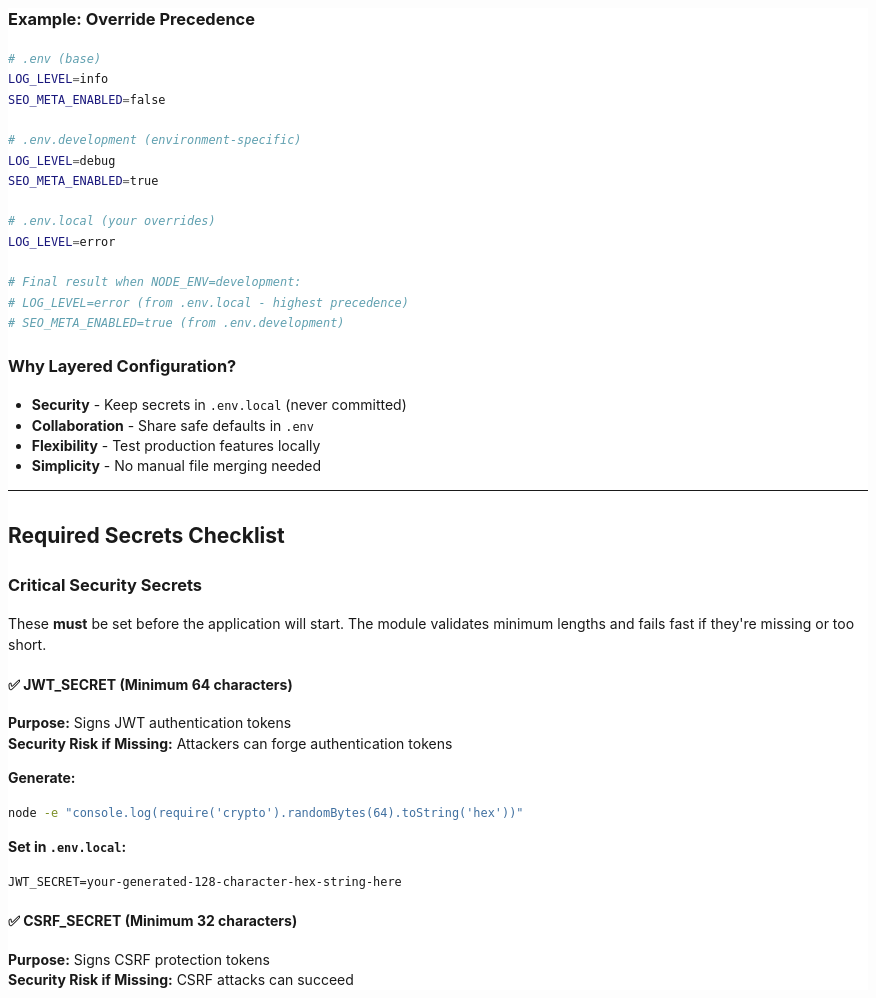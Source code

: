 ### Example: Override Precedence

```bash
# .env (base)
LOG_LEVEL=info
SEO_META_ENABLED=false

# .env.development (environment-specific)
LOG_LEVEL=debug
SEO_META_ENABLED=true

# .env.local (your overrides)
LOG_LEVEL=error

# Final result when NODE_ENV=development:
# LOG_LEVEL=error (from .env.local - highest precedence)
# SEO_META_ENABLED=true (from .env.development)
```

### Why Layered Configuration?

- **Security** - Keep secrets in `.env.local` (never committed)
- **Collaboration** - Share safe defaults in `.env`
- **Flexibility** - Test production features locally
- **Simplicity** - No manual file merging needed

---

## Required Secrets Checklist

### Critical Security Secrets

These **must** be set before the application will start. The module validates minimum lengths and fails fast if they're missing or too short.

#### ✅ JWT_SECRET (Minimum 64 characters)

**Purpose:** Signs JWT authentication tokens  
**Security Risk if Missing:** Attackers can forge authentication tokens

**Generate:**
```bash
node -e "console.log(require('crypto').randomBytes(64).toString('hex'))"
```

**Set in `.env.local`:**
```env
JWT_SECRET=your-generated-128-character-hex-string-here
```

#### ✅ CSRF_SECRET (Minimum 32 characters)

**Purpose:** Signs CSRF protection tokens  
**Security Risk if Missing:** CSRF attacks can succeed
